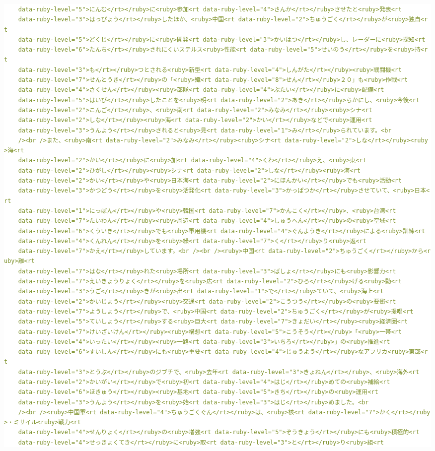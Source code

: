 ```yaml
    data-ruby-level="5">にんむ</rt></ruby>に<ruby>参加<rt data-ruby-level="4">さんか</rt></ruby>させたと<ruby>発表<rt
    data-ruby-level="3">はっぴょう</rt></ruby>したほか、<ruby>中国<rt data-ruby-level="2">ちゅうごく</rt></ruby>が<ruby>独自<rt
    data-ruby-level="5">どくじ</rt></ruby>に<ruby>開発<rt data-ruby-level="3">かいはつ</rt></ruby>し、レーダーに<ruby>探知<rt
    data-ruby-level="6">たんち</rt></ruby>されにくいステルス<ruby>性能<rt data-ruby-level="5">せいのう</rt></ruby>を<ruby>持<rt
    data-ruby-level="3">も</rt></ruby>つとされる<ruby>新型<rt data-ruby-level="4">しんがた</rt></ruby><ruby>戦闘機<rt
    data-ruby-level="7">せんとうき</rt></ruby>の「<ruby>殲<rt data-ruby-level="8">せん</rt></ruby>２０」も<ruby>作戦<rt
    data-ruby-level="4">さくせん</rt></ruby><ruby>部隊<rt data-ruby-level="4">ぶたい</rt></ruby>に<ruby>配備<rt
    data-ruby-level="5">はいび</rt></ruby>したことを<ruby>明<rt data-ruby-level="2">あき</rt></ruby>らかにし、<ruby>今後<rt
    data-ruby-level="2">こんご</rt></ruby>、<ruby>南<rt data-ruby-level="2">みなみ</rt></ruby><ruby>シナ<rt
    data-ruby-level="2">しな</rt></ruby><ruby>海<rt data-ruby-level="2">かい</rt></ruby>などで<ruby>運用<rt
    data-ruby-level="3">うんよう</rt></ruby>されると<ruby>見<rt data-ruby-level="1">み</rt></ruby>られています。<br
    /><br />また、<ruby>南<rt data-ruby-level="2">みなみ</rt></ruby><ruby>シナ<rt data-ruby-level="2">しな</rt></ruby><ruby>海<rt
    data-ruby-level="2">かい</rt></ruby>に<ruby>加<rt data-ruby-level="4">くわ</rt></ruby>え、<ruby>東<rt
    data-ruby-level="2">ひがし</rt></ruby><ruby>シナ<rt data-ruby-level="2">しな</rt></ruby><ruby>海<rt
    data-ruby-level="2">かい</rt></ruby>や<ruby>日本海<rt data-ruby-level="2">にほんかい</rt></ruby>でも<ruby>活動<rt
    data-ruby-level="3">かつどう</rt></ruby>を<ruby>活発化<rt data-ruby-level="3">かっぱつか</rt></ruby>させていて、<ruby>日本<rt
    data-ruby-level="1">にっぽん</rt></ruby>や<ruby>韓国<rt data-ruby-level="7">かんこく</rt></ruby>、<ruby>台湾<rt
    data-ruby-level="7">たいわん</rt></ruby><ruby>周辺<rt data-ruby-level="4">しゅうへん</rt></ruby>の<ruby>空域<rt
    data-ruby-level="6">くういき</rt></ruby>でも<ruby>軍用機<rt data-ruby-level="4">ぐんようき</rt></ruby>による<ruby>訓練<rt
    data-ruby-level="4">くんれん</rt></ruby>を<ruby>繰<rt data-ruby-level="7">く</rt></ruby>り<ruby>返<rt
    data-ruby-level="7">かえ</rt></ruby>しています。<br /><br /><ruby>中国<rt data-ruby-level="2">ちゅうごく</rt></ruby>から<ruby>離<rt
    data-ruby-level="7">はな</rt></ruby>れた<ruby>場所<rt data-ruby-level="3">ばしょ</rt></ruby>にも<ruby>影響力<rt
    data-ruby-level="7">えいきょうりょく</rt></ruby>を<ruby>広<rt data-ruby-level="2">ひろ</rt></ruby>げる<ruby>動<rt
    data-ruby-level="3">うご</rt></ruby>きが<ruby>出<rt data-ruby-level="1">で</rt></ruby>ていて、<ruby>海上<rt
    data-ruby-level="2">かいじょう</rt></ruby><ruby>交通<rt data-ruby-level="2">こうつう</rt></ruby>の<ruby>要衝<rt
    data-ruby-level="7">ようしょう</rt></ruby>で、<ruby>中国<rt data-ruby-level="2">ちゅうごく</rt></ruby>が<ruby>提唱<rt
    data-ruby-level="5">ていしょう</rt></ruby>する<ruby>巨大<rt data-ruby-level="7">きょだい</rt></ruby><ruby>経済圏<rt
    data-ruby-level="7">けいざいけん</rt></ruby><ruby>構想<rt data-ruby-level="5">こうそう</rt></ruby>「<ruby>一帯<rt
    data-ruby-level="4">いったい</rt></ruby><ruby>一路<rt data-ruby-level="3">いちろ</rt></ruby>」の<ruby>推進<rt
    data-ruby-level="6">すいしん</rt></ruby>にも<ruby>重要<rt data-ruby-level="4">じゅうよう</rt></ruby>なアフリカ<ruby>東部<rt
    data-ruby-level="3">とうぶ</rt></ruby>のジブチで、<ruby>去年<rt data-ruby-level="3">きょねん</rt></ruby>、<ruby>海外<rt
    data-ruby-level="2">かいがい</rt></ruby>で<ruby>初<rt data-ruby-level="4">はじ</rt></ruby>めての<ruby>補給<rt
    data-ruby-level="6">ほきゅう</rt></ruby><ruby>基地<rt data-ruby-level="5">きち</rt></ruby>の<ruby>運用<rt
    data-ruby-level="3">うんよう</rt></ruby>を<ruby>始<rt data-ruby-level="3">はじ</rt></ruby>めました。<br
    /><br /><ruby>中国軍<rt data-ruby-level="4">ちゅうごくぐん</rt></ruby>は、<ruby>核<rt data-ruby-level="7">かく</rt></ruby>・ミサイル<ruby>戦力<rt
    data-ruby-level="4">せんりょく</rt></ruby>の<ruby>増強<rt data-ruby-level="5">ぞうきょう</rt></ruby>にも<ruby>積極的<rt
    data-ruby-level="4">せっきょくてき</rt></ruby>に<ruby>取<rt data-ruby-level="3">と</rt></ruby>り<ruby>組<rt
```